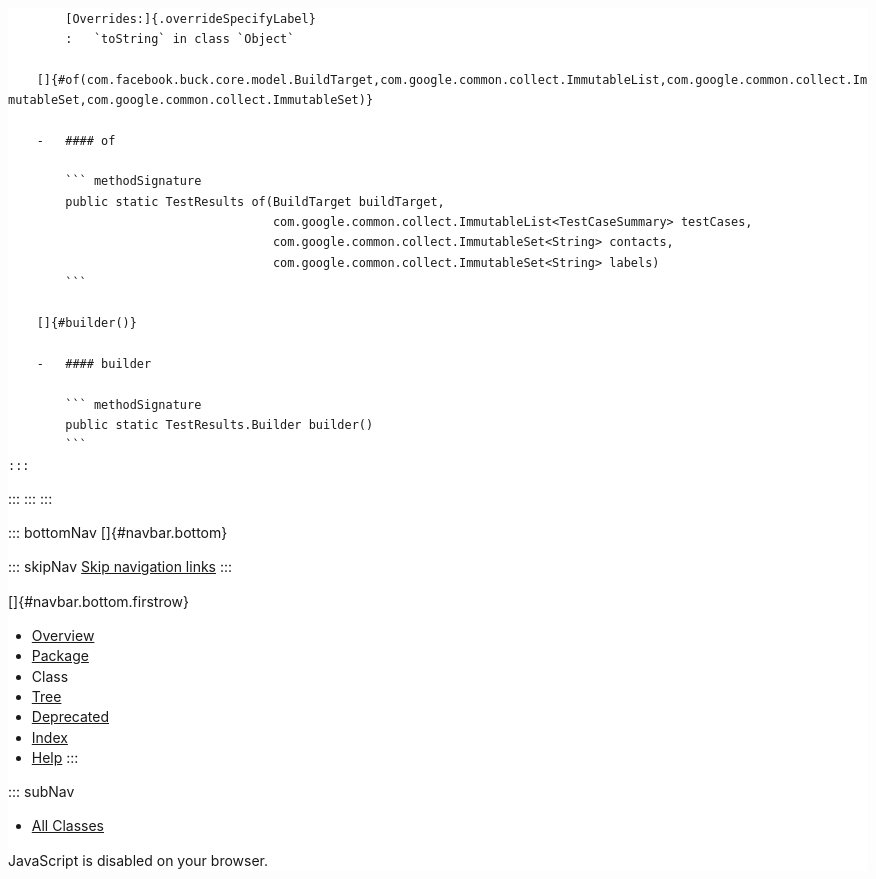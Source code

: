             [Overrides:]{.overrideSpecifyLabel}
            :   `toString` in class `Object`

        []{#of(com.facebook.buck.core.model.BuildTarget,com.google.common.collect.ImmutableList,com.google.common.collect.ImmutableSet,com.google.common.collect.ImmutableSet)}

        -   #### of

            ``` methodSignature
            public static TestResults of​(BuildTarget buildTarget,
                                         com.google.common.collect.ImmutableList<TestCaseSummary> testCases,
                                         com.google.common.collect.ImmutableSet<String> contacts,
                                         com.google.common.collect.ImmutableSet<String> labels)
            ```

        []{#builder()}

        -   #### builder

            ``` methodSignature
            public static TestResults.Builder builder()
            ```
    :::
:::
:::
:::

::: bottomNav
[]{#navbar.bottom}

::: skipNav
[Skip navigation links](#skip.navbar.bottom "Skip navigation links")
:::

[]{#navbar.bottom.firstrow}

-   [Overview](../../../../index.html)
-   [Package](package-summary.html)
-   Class
-   [Tree](package-tree.html)
-   [Deprecated](../../../../deprecated-list.html)
-   [Index](../../../../index-all.html)
-   [Help](../../../../help-doc.html)
:::

::: subNav
-   [All Classes](../../../../allclasses.html)

<div>

<div>

JavaScript is disabled on your browser.

</div>

</div>

<div>
